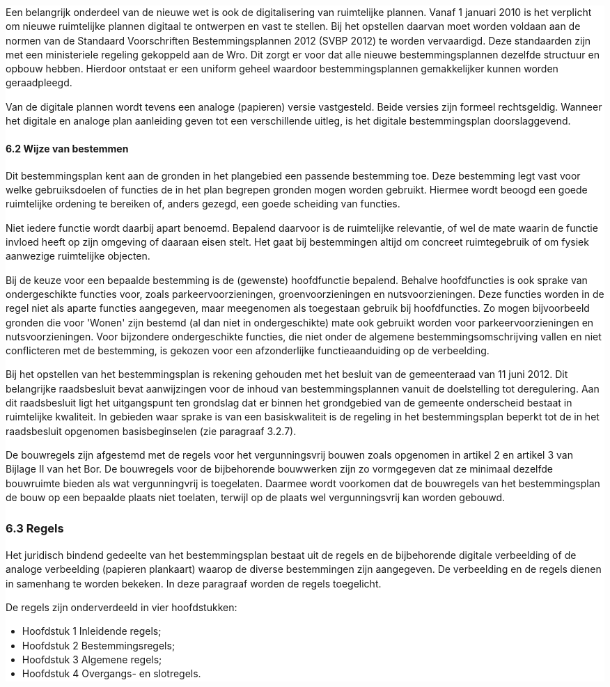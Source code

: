 Een belangrijk onderdeel van de nieuwe wet is ook de digitalisering van ruimtelijke plannen. Vanaf 1 januari 2010 is het verplicht om nieuwe ruimtelijke plannen digitaal te ontwerpen en vast te stellen. Bij het opstellen daarvan moet worden voldaan aan de normen van de Standaard Voorschriften Bestemmingsplannen 2012 (SVBP 2012) te worden vervaardigd. Deze standaarden zijn met een ministeriele regeling gekoppeld aan de Wro. Dit zorgt er voor dat alle nieuwe bestemmingsplannen dezelfde structuur en opbouw hebben. Hierdoor ontstaat er een uniform geheel waardoor bestemmingsplannen gemakkelijker kunnen worden geraadpleegd.

Van de digitale plannen wordt tevens een analoge (papieren) versie vastgesteld. Beide versies zijn formeel rechtsgeldig. Wanneer het digitale en analoge plan aanleiding geven tot een verschillende uitleg, is het digitale bestemmingsplan doorslaggevend.

#### **6.2 Wijze van bestemmen**

Dit bestemmingsplan kent aan de gronden in het plangebied een passende bestemming toe. Deze bestemming legt vast voor welke gebruiksdoelen of functies de in het plan begrepen gronden mogen worden gebruikt. Hiermee wordt beoogd een goede ruimtelijke ordening te bereiken of, anders gezegd, een goede scheiding van functies.

Niet iedere functie wordt daarbij apart benoemd. Bepalend daarvoor is de ruimtelijke relevantie, of wel de mate waarin de functie invloed heeft op zijn omgeving of daaraan eisen stelt. Het gaat bij bestemmingen altijd om concreet ruimtegebruik of om fysiek aanwezige ruimtelijke objecten.

Bij de keuze voor een bepaalde bestemming is de (gewenste) hoofdfunctie bepalend. Behalve hoofdfuncties is ook sprake van ondergeschikte functies voor, zoals parkeervoorzieningen, groenvoorzieningen en nutsvoorzieningen. Deze functies worden in de regel niet als aparte functies aangegeven, maar meegenomen als toegestaan gebruik bij hoofdfuncties. Zo mogen bijvoorbeeld gronden die voor 'Wonen' zijn bestemd (al dan niet in ondergeschikte) mate ook gebruikt worden voor parkeervoorzieningen en nutsvoorzieningen. Voor bijzondere ondergeschikte functies, die niet onder de algemene bestemmingsomschrijving vallen en niet conflicteren met de bestemming, is gekozen voor een afzonderlijke functieaanduiding op de verbeelding.

Bij het opstellen van het bestemmingsplan is rekening gehouden met het besluit van de gemeenteraad van 11 juni 2012. Dit belangrijke raadsbesluit bevat aanwijzingen voor de inhoud van bestemmingsplannen vanuit de doelstelling tot deregulering. Aan dit raadsbesluit ligt het uitgangspunt ten grondslag dat er binnen het grondgebied van de gemeente onderscheid bestaat in ruimtelijke kwaliteit. In gebieden waar sprake is van een basiskwaliteit is de regeling in het bestemmingsplan beperkt tot de in het raadsbesluit opgenomen basisbeginselen (zie paragraaf 3.2.7).

De bouwregels zijn afgestemd met de regels voor het vergunningsvrij bouwen zoals opgenomen in artikel 2 en artikel 3 van Bijlage II van het Bor. De bouwregels voor de bijbehorende bouwwerken zijn zo vormgegeven dat ze minimaal dezelfde bouwruimte bieden als wat vergunningvrij is toegelaten. Daarmee wordt voorkomen dat de bouwregels van het bestemmingsplan de bouw op een bepaalde plaats niet toelaten, terwijl op de plaats wel vergunningsvrij kan worden gebouwd.

### **6.3 Regels**

Het juridisch bindend gedeelte van het bestemmingsplan bestaat uit de regels en de bijbehorende digitale verbeelding of de analoge verbeelding (papieren plankaart) waarop de diverse bestemmingen zijn aangegeven. De verbeelding en de regels dienen in samenhang te worden bekeken. In deze paragraaf worden de regels toegelicht.

De regels zijn onderverdeeld in vier hoofdstukken:

- Hoofdstuk 1 Inleidende regels;
- Hoofdstuk 2 Bestemmingsregels;
- Hoofdstuk 3 Algemene regels;
- Hoofdstuk 4 Overgangs- en slotregels.
